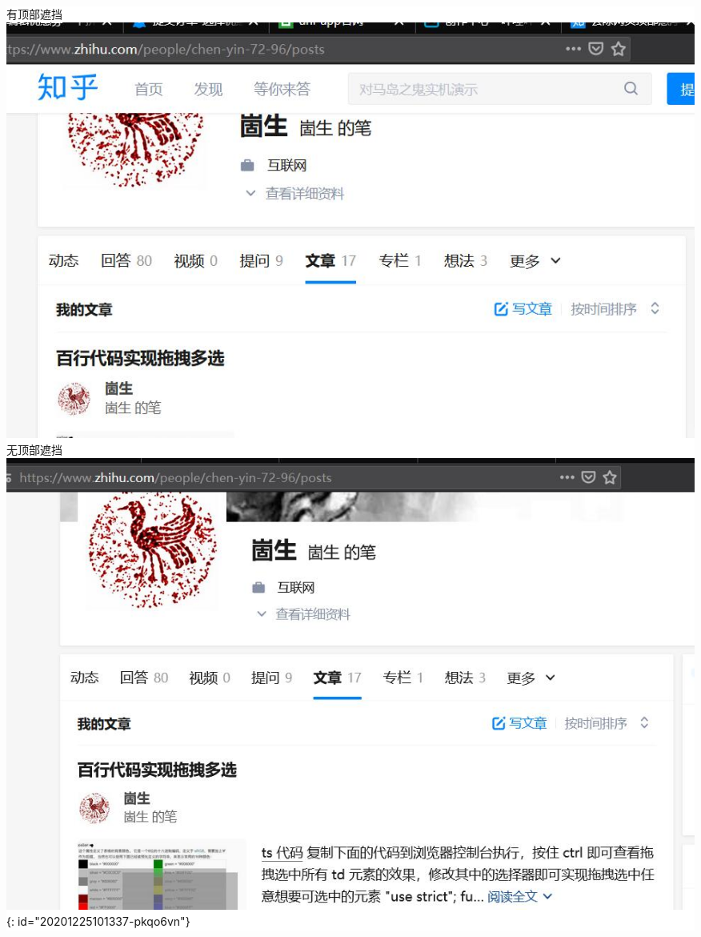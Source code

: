    有顶部遮挡 ![知乎有顶部遮挡](./知乎有顶部遮挡.jpg) 无顶部遮挡 ![知乎无顶部遮挡](./知乎无顶部遮挡.jpg)
   {: id="20201225101337-pkqo6vn"}
